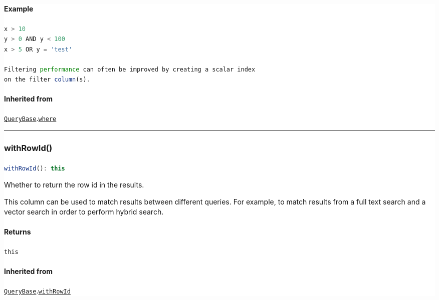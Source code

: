 #### Example

```ts
x > 10
y > 0 AND y < 100
x > 5 OR y = 'test'

Filtering performance can often be improved by creating a scalar index
on the filter column(s).
```

#### Inherited from

[`QueryBase`](QueryBase.md).[`where`](QueryBase.md#where)

***

### withRowId()

```ts
withRowId(): this
```

Whether to return the row id in the results.

This column can be used to match results between different queries. For
example, to match results from a full text search and a vector search in
order to perform hybrid search.

#### Returns

`this`

#### Inherited from

[`QueryBase`](QueryBase.md).[`withRowId`](QueryBase.md#withrowid)
